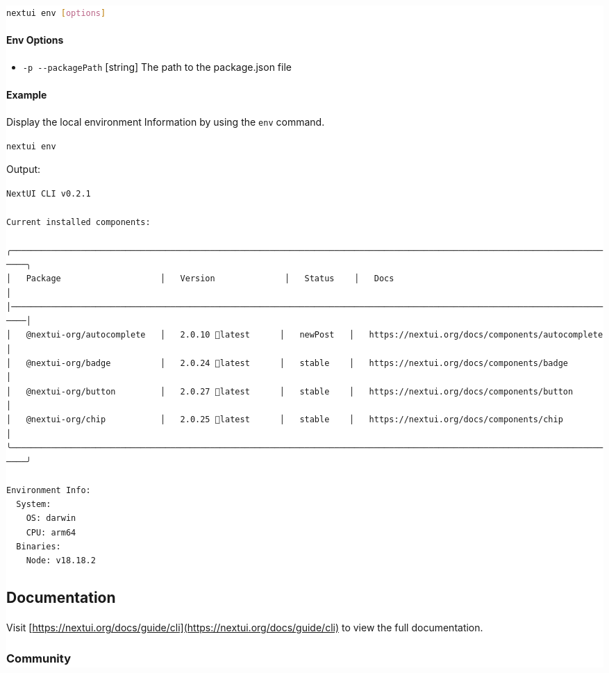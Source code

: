```bash
nextui env [options]
```

#### Env Options

- `-p --packagePath` [string] The path to the package.json file

#### Example

Display the local environment Information by using the `env` command.

```bash
nextui env
```

Output:

```bash
NextUI CLI v0.2.1

Current installed components:

╭───────────────────────────────────────────────────────────────────────────────────────────────────────────────────────────╮
│   Package                    │   Version              │   Status    │   Docs                                              │
│───────────────────────────────────────────────────────────────────────────────────────────────────────────────────────────│
│   @nextui-org/autocomplete   │   2.0.10 🚀latest      │   newPost   │   https://nextui.org/docs/components/autocomplete   │
│   @nextui-org/badge          │   2.0.24 🚀latest      │   stable    │   https://nextui.org/docs/components/badge          │
│   @nextui-org/button         │   2.0.27 🚀latest      │   stable    │   https://nextui.org/docs/components/button         │
│   @nextui-org/chip           │   2.0.25 🚀latest      │   stable    │   https://nextui.org/docs/components/chip           │
╰───────────────────────────────────────────────────────────────────────────────────────────────────────────────────────────╯

Environment Info:
  System:
    OS: darwin
    CPU: arm64
  Binaries:
    Node: v18.18.2
```

## Documentation

Visit [https://nextui.org/docs/guide/cli](https://nextui.org/docs/guide/cli) to view the full documentation.

### Community
